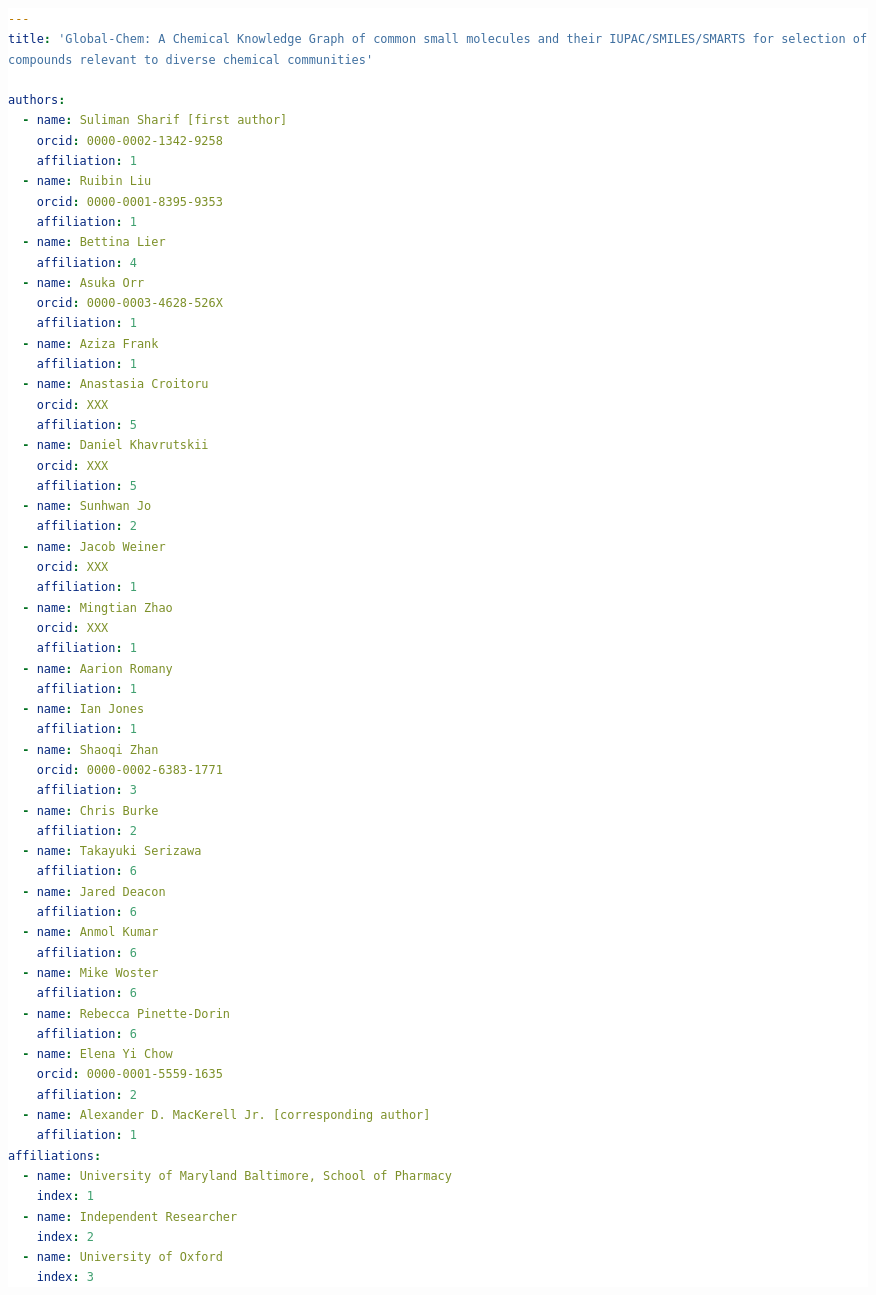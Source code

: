 ```yaml
---
title: 'Global-Chem: A Chemical Knowledge Graph of common small molecules and their IUPAC/SMILES/SMARTS for selection of compounds relevant to diverse chemical communities'

authors:
  - name: Suliman Sharif [first author]
    orcid: 0000-0002-1342-9258
    affiliation: 1
  - name: Ruibin Liu
    orcid: 0000-0001-8395-9353
    affiliation: 1
  - name: Bettina Lier
    affiliation: 4
  - name: Asuka Orr
    orcid: 0000-0003-4628-526X
    affiliation: 1
  - name: Aziza Frank
    affiliation: 1
  - name: Anastasia Croitoru
    orcid: XXX
    affiliation: 5
  - name: Daniel Khavrutskii
    orcid: XXX
    affiliation: 5
  - name: Sunhwan Jo
    affiliation: 2
  - name: Jacob Weiner
    orcid: XXX
    affiliation: 1
  - name: Mingtian Zhao
    orcid: XXX
    affiliation: 1
  - name: Aarion Romany
    affiliation: 1
  - name: Ian Jones
    affiliation: 1
  - name: Shaoqi Zhan
    orcid: 0000-0002-6383-1771
    affiliation: 3
  - name: Chris Burke
    affiliation: 2
  - name: Takayuki Serizawa
    affiliation: 6
  - name: Jared Deacon
    affiliation: 6
  - name: Anmol Kumar
    affiliation: 6
  - name: Mike Woster
    affiliation: 6
  - name: Rebecca Pinette-Dorin
    affiliation: 6
  - name: Elena Yi Chow
    orcid: 0000-0001-5559-1635
    affiliation: 2
  - name: Alexander D. MacKerell Jr. [corresponding author]
    affiliation: 1
affiliations:
  - name: University of Maryland Baltimore, School of Pharmacy
    index: 1
  - name: Independent Researcher
    index: 2
  - name: University of Oxford
    index: 3
```